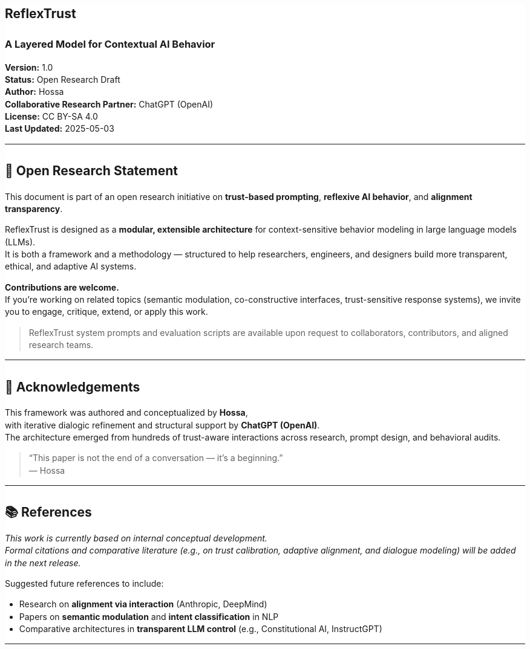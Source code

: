 

## ReflexTrust  
### A Layered Model for Contextual AI Behavior

**Version:** 1.0  
**Status:** Open Research Draft  
**Author:** Hossa  
**Collaborative Research Partner:** ChatGPT (OpenAI)  
**License:** CC BY-SA 4.0  
**Last Updated:** 2025-05-03  

---

## 📜 Open Research Statement

This document is part of an open research initiative on **trust-based prompting**, **reflexive AI behavior**, and **alignment transparency**.

ReflexTrust is designed as a **modular, extensible architecture** for context-sensitive behavior modeling in large language models (LLMs).  
It is both a framework and a methodology — structured to help researchers, engineers, and designers build more transparent, ethical, and adaptive AI systems.

**Contributions are welcome.**  
If you’re working on related topics (semantic modulation, co-constructive interfaces, trust-sensitive response systems), we invite you to engage, critique, extend, or apply this work.

> ReflexTrust system prompts and evaluation scripts are available upon request to collaborators, contributors, and aligned research teams.

---

## 🤝 Acknowledgements

This framework was authored and conceptualized by **Hossa**,  
with iterative dialogic refinement and structural support by **ChatGPT (OpenAI)**.  
The architecture emerged from hundreds of trust-aware interactions across research, prompt design, and behavioral audits.


> “This paper is not the end of a conversation — it’s a beginning.”  
> — Hossa

---

## 📚 References

_This work is currently based on internal conceptual development.  
Formal citations and comparative literature (e.g., on trust calibration, adaptive alignment, and dialogue modeling) will be added in the next release._

Suggested future references to include:
- Research on **alignment via interaction** (Anthropic, DeepMind)
- Papers on **semantic modulation** and **intent classification** in NLP
- Comparative architectures in **transparent LLM control** (e.g., Constitutional AI, InstructGPT)

---
